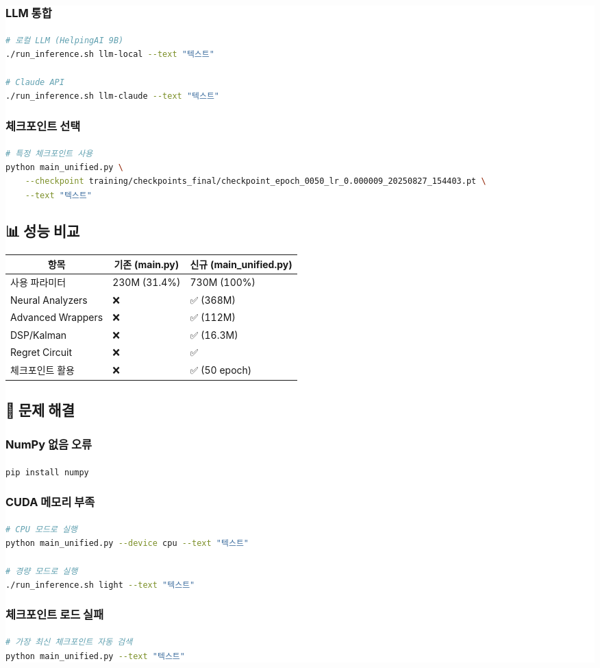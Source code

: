 ### LLM 통합
```bash
# 로컬 LLM (HelpingAI 9B)
./run_inference.sh llm-local --text "텍스트"

# Claude API
./run_inference.sh llm-claude --text "텍스트"
```

### 체크포인트 선택
```bash
# 특정 체크포인트 사용
python main_unified.py \
    --checkpoint training/checkpoints_final/checkpoint_epoch_0050_lr_0.000009_20250827_154403.pt \
    --text "텍스트"
```

## 📊 성능 비교

| 항목 | 기존 (main.py) | 신규 (main_unified.py) |
|------|---------------|----------------------|
| 사용 파라미터 | 230M (31.4%) | 730M (100%) |
| Neural Analyzers | ❌ | ✅ (368M) |
| Advanced Wrappers | ❌ | ✅ (112M) |
| DSP/Kalman | ❌ | ✅ (16.3M) |
| Regret Circuit | ❌ | ✅ |
| 체크포인트 활용 | ❌ | ✅ (50 epoch) |

## 🔧 문제 해결

### NumPy 없음 오류
```bash
pip install numpy
```

### CUDA 메모리 부족
```bash
# CPU 모드로 실행
python main_unified.py --device cpu --text "텍스트"

# 경량 모드로 실행
./run_inference.sh light --text "텍스트"
```

### 체크포인트 로드 실패
```bash
# 가장 최신 체크포인트 자동 검색
python main_unified.py --text "텍스트"
```
